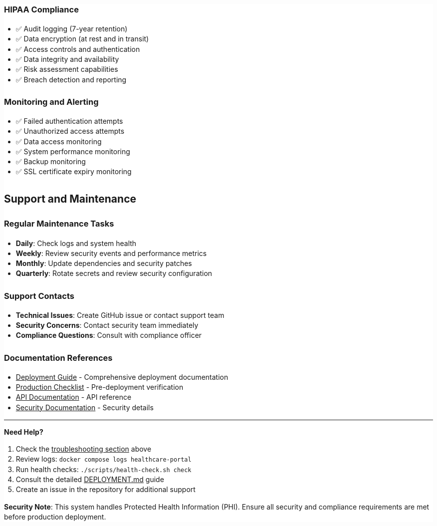 ### HIPAA Compliance
- ✅ Audit logging (7-year retention)
- ✅ Data encryption (at rest and in transit)
- ✅ Access controls and authentication
- ✅ Data integrity and availability
- ✅ Risk assessment capabilities
- ✅ Breach detection and reporting

### Monitoring and Alerting
- ✅ Failed authentication attempts
- ✅ Unauthorized access attempts  
- ✅ Data access monitoring
- ✅ System performance monitoring
- ✅ Backup monitoring
- ✅ SSL certificate expiry monitoring

## Support and Maintenance

### Regular Maintenance Tasks
- **Daily**: Check logs and system health
- **Weekly**: Review security events and performance metrics
- **Monthly**: Update dependencies and security patches
- **Quarterly**: Rotate secrets and review security configuration

### Support Contacts
- **Technical Issues**: Create GitHub issue or contact support team
- **Security Concerns**: Contact security team immediately
- **Compliance Questions**: Consult with compliance officer

### Documentation References
- [Deployment Guide](./DEPLOYMENT.md) - Comprehensive deployment documentation
- [Production Checklist](./PRODUCTION_CHECKLIST.md) - Pre-deployment verification
- [API Documentation](./API_DOCUMENTATION.md) - API reference
- [Security Documentation](./SECURITY_IMPLEMENTATION_SUMMARY.md) - Security details

---

**Need Help?** 

1. Check the [troubleshooting section](#troubleshooting) above
2. Review logs: `docker compose logs healthcare-portal`
3. Run health checks: `./scripts/health-check.sh check`
4. Consult the detailed [DEPLOYMENT.md](./DEPLOYMENT.md) guide
5. Create an issue in the repository for additional support

**Security Note**: This system handles Protected Health Information (PHI). Ensure all security and compliance requirements are met before production deployment.